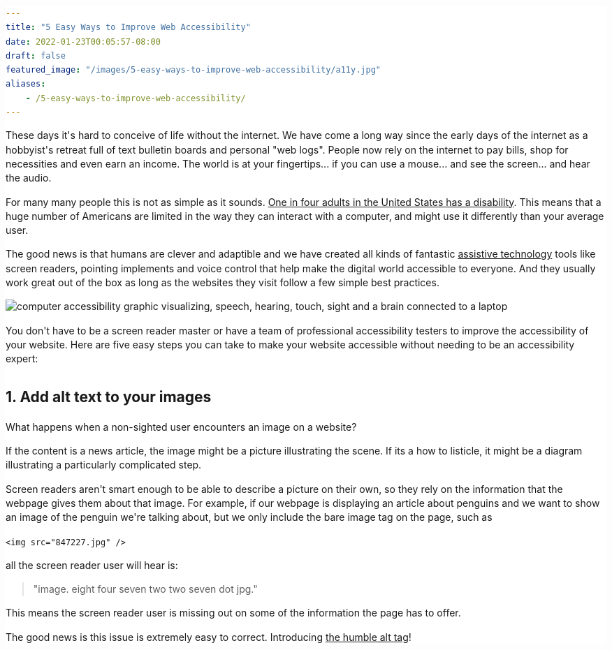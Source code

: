 ```yaml
---
title: "5 Easy Ways to Improve Web Accessibility"
date: 2022-01-23T00:05:57-08:00
draft: false
featured_image: "/images/5-easy-ways-to-improve-web-accessibility/a11y.jpg"
aliases:
    - /5-easy-ways-to-improve-web-accessibility/
---
```


These days it's hard to conceive of life without the internet. We have come a long way since the early days of the internet as a hobbyist's retreat full of text bulletin boards and personal "web logs". People now rely on the internet to pay bills, shop for necessities and even earn an income. The world is at your fingertips... if you can use a mouse... and see the screen... and hear the audio.

For many many people this is not as simple as it sounds. [One in four adults in the United States has a disability](https://www.cdc.gov/ncbddd/disabilityandhealth/infographic-disability-impacts-all.html). This means that a huge number of Americans are limited in the way they can interact with a computer, and might use it differently than your average user.

The good news is that humans are clever and adaptible and we have created all kinds of fantastic [assistive technology](https://www.youtube.com/watch?v=SIm2MuJUCTE) tools like screen readers, pointing implements and voice control that help make the digital world accessible to everyone. And they usually work great out of the box as long as the websites they visit follow a few simple best practices.

![computer accessibility graphic visualizing, speech, hearing, touch, sight and a brain connected to a laptop](/images/5-easy-ways-to-improve-web-accessibility/1-mckEDgq4dmr4_zh2GNqKmw.jpeg)

You don't have to be a screen reader master or have a team of professional accessibility testers to improve the accessibility of your website. Here are five easy steps you can take to make your website accessible without needing to be an accessibility expert:

## 1. Add alt text to your images

What happens when a non-sighted user encounters an image on a website?

If the content is a news article, the image might be a picture illustrating the scene. If its a how to listicle, it might be a diagram illustrating a particularly complicated step.

Screen readers aren't smart enough to be able to describe a picture on their own, so they rely on the information that the webpage gives them about that image. For example, if our webpage is displaying an article about penguins and we want to show an image of the penguin we're talking about, but we only include the bare image tag on the page, such as

```
<img src="847227.jpg" />
```

all the screen reader user will hear is:

> "image. eight four seven two two seven dot jpg."

This means the screen reader user is missing out on some of the information the page has to offer.

The good news is this issue is extremely easy to correct. Introducing [the humble alt tag](https://developer.mozilla.org/en-US/docs/Web/HTML/Element/Img#Accessibility_concerns)!
